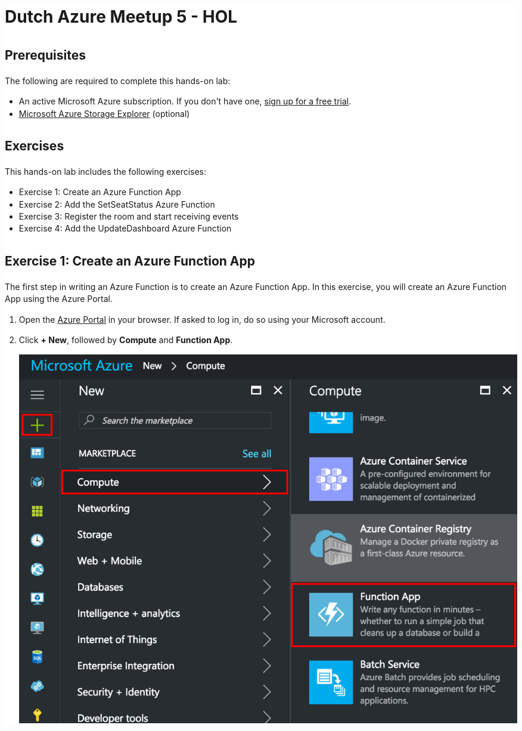 # Dutch Azure Meetup 5 - HOL
## Prerequisites
The following are required to complete this hands-on lab:

- An active Microsoft Azure subscription. If you don't have one, [sign up for a free trial](http://aka.ms/WATK-FreeTrial).
- [Microsoft Azure Storage Explorer](http://storageexplorer.com) (optional)

## Exercises
This hands-on lab includes the following exercises:

- Exercise 1: Create an Azure Function App
- Exercise 2: Add the SetSeatStatus Azure Function
- Exercise 3: Register the room and start receiving events
- Exercise 4: Add the UpdateDashboard Azure Function

## Exercise 1: Create an Azure Function App
The first step in writing an Azure Function is to create an Azure Function App. In this exercise, you will create an Azure Function App using the Azure Portal.

1. Open the [Azure Portal](https://portal.azure.com) in your browser. If asked to log in, do so using your Microsoft account.

2. Click **+ New**, followed by **Compute** and **Function App**.

	![](Images/A5887C85-3B66-4F44-B724-8033A90EC10D.png)
	
